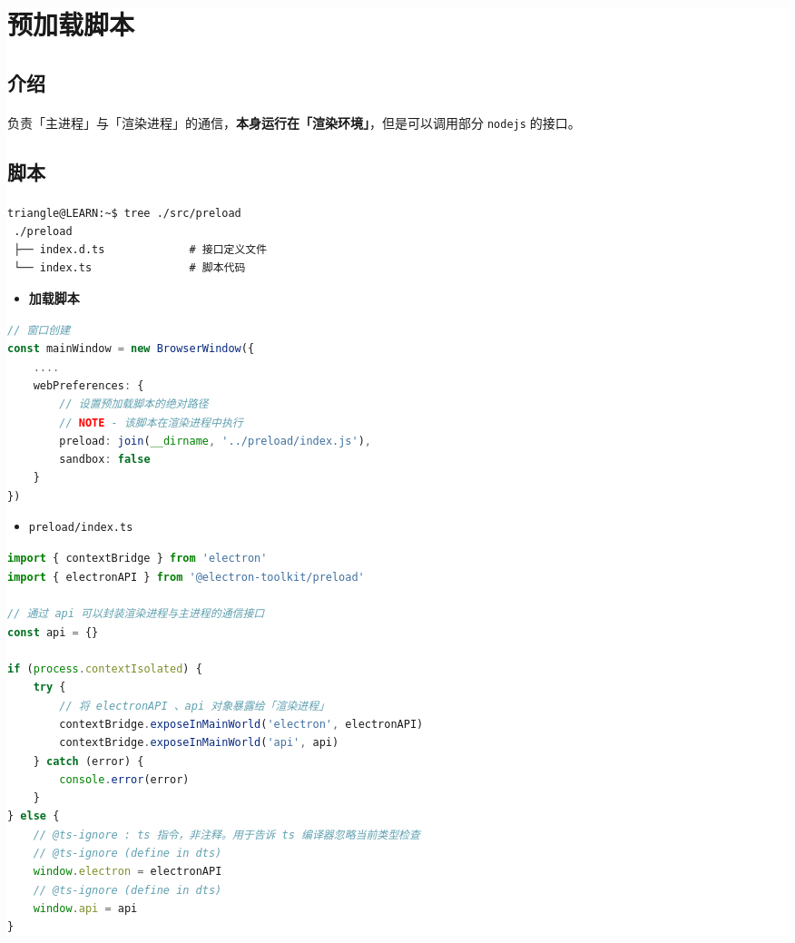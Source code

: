 
# 预加载脚本

## 介绍

负责「主进程」与「渲染进程」的通信，**本身运行在「渲染环境」**，但是可以调用部分 `nodejs` 的接口。

## 脚本

```term
triangle@LEARN:~$ tree ./src/preload
 ./preload
 ├── index.d.ts             # 接口定义文件
 └── index.ts               # 脚本代码
```

- **加载脚本**

```ts
// 窗口创建
const mainWindow = new BrowserWindow({
    ....
    webPreferences: {
        // 设置预加载脚本的绝对路径
        // NOTE - 该脚本在渲染进程中执行
        preload: join(__dirname, '../preload/index.js'),
        sandbox: false
    }
})
```

- `preload/index.ts`

```ts
import { contextBridge } from 'electron'
import { electronAPI } from '@electron-toolkit/preload'

// 通过 api 可以封装渲染进程与主进程的通信接口
const api = {}

if (process.contextIsolated) {
    try {
        // 将 electronAPI 、api 对象暴露给「渲染进程」
        contextBridge.exposeInMainWorld('electron', electronAPI)
        contextBridge.exposeInMainWorld('api', api)
    } catch (error) {
        console.error(error)
    }
} else {
    // @ts-ignore : ts 指令，非注释。用于告诉 ts 编译器忽略当前类型检查
    // @ts-ignore (define in dts)
    window.electron = electronAPI
    // @ts-ignore (define in dts)
    window.api = api
}
```
 